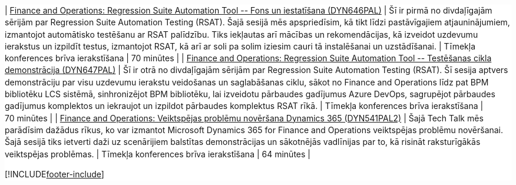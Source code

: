 | [Finance and Operations: Regression Suite Automation Tool -- Fons un iestatīšana (DYN646PAL)](https://community.dynamics.com/365/b/techtalks/posts/finance-and-operations-regression-suite-automation-tool-background-amp-setup-may-28-2019) | Šī ir pirmā no divdaļīgajām sērijām par Regression Suite Automation Testing (RSAT). Šajā sesijā mēs apspriedīsim, kā tikt līdzi pastāvīgajiem atjauninājumiem, izmantojot automātisko testēšanu ar RSAT palīdzību. Tiks iekļautas arī mācības un rekomendācijas, kā izveidot uzdevumu ierakstus un izpildīt testus, izmantojot RSAT, kā arī ar soli pa solim iziesim cauri tā instalēšanai un uzstādīšanai. | Tīmekļa konferences brīva ierakstīšana | 70 minūtes |
| [Finance and Operations: Regression Suite Automation Tool -- Testēšanas cikla demonstrācija (DYN647PAL)](https://community.dynamics.com/365/b/techtalks/posts/finance-and-operations-regression-suite-automation-tool-testing-lifecycle-demo-may-29-2019) | Šī ir otrā no divdaļīgajām sērijām par Regression Suite Automation Testing (RSAT). Šī sesija aptvers demonstrāciju par visu uzdevumu ierakstu veidošanas un saglabāšanas ciklu, sākot no Finance and Operations līdz pat BPM bibliotēku LCS sistēmā, sinhronizējot BPM bibliotēku, lai izveidotu pārbaudes gadījumus Azure DevOps, sagrupējot pārbaudes gadījumus komplektos un iekraujot un izpildot pārbaudes komplektus RSAT rīkā. | Tīmekļa konferences brīva ierakstīšana | 70 minūtes |
| [Finance and Operations: Veiktspējas problēmu novēršana Dynamics 365 (DYN541PAL2)](https://community.dynamics.com/365/b/techtalks/posts/finance-and-operations-performance-troubleshooting-tools-for-dynamics-365-12-14-18) | Šajā Tech Talk mēs parādīsim dažādus rīkus, ko var izmantot Microsoft Dynamics 365 for Finance and Operations veiktspējas problēmu novēršanai. Šajā sesijā tiks ietverti daži uz scenārijiem balstītas demonstrācijas un sākotnējās vadlīnijas par to, kā risināt raksturīgākās veiktspējas problēmas. | Tīmekļa konferences brīva ierakstīšana | 64 minūtes |


[!INCLUDE[footer-include](../../includes/footer-banner.md)]
